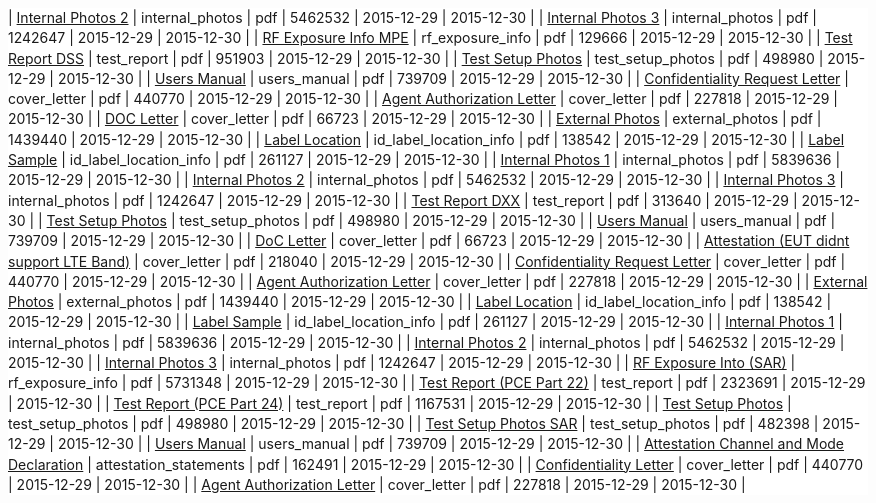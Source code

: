 | [Internal Photos 2](XGK-C-ONE-E-ID/c3bf8d1a275b9c98b38d657ce445b959/2858879.pdf) | internal_photos | pdf | 5462532 | 2015-12-29 | 2015-12-30 |
| [Internal Photos 3](XGK-C-ONE-E-ID/c3bf8d1a275b9c98b38d657ce445b959/2858880.pdf) | internal_photos | pdf | 1242647 | 2015-12-29 | 2015-12-30 |
| [RF Exposure Info MPE](XGK-C-ONE-E-ID/c3bf8d1a275b9c98b38d657ce445b959/2858950.pdf) | rf_exposure_info | pdf | 129666 | 2015-12-29 | 2015-12-30 |
| [Test Report DSS](XGK-C-ONE-E-ID/c3bf8d1a275b9c98b38d657ce445b959/2858966.pdf) | test_report | pdf | 951903 | 2015-12-29 | 2015-12-30 |
| [Test Setup Photos](XGK-C-ONE-E-ID/c3bf8d1a275b9c98b38d657ce445b959/2858886.pdf) | test_setup_photos | pdf | 498980 | 2015-12-29 | 2015-12-30 |
| [Users Manual](XGK-C-ONE-E-ID/c3bf8d1a275b9c98b38d657ce445b959/2858888.pdf) | users_manual | pdf | 739709 | 2015-12-29 | 2015-12-30 |
| [Confidentiality Request Letter](XGK-C-ONE-E-ID/003492bb76c8753626a807c3b63a4110/2858874.pdf) | cover_letter | pdf | 440770 | 2015-12-29 | 2015-12-30 |
| [Agent Authorization Letter](XGK-C-ONE-E-ID/003492bb76c8753626a807c3b63a4110/2858875.pdf) | cover_letter | pdf | 227818 | 2015-12-29 | 2015-12-30 |
| [DOC Letter](XGK-C-ONE-E-ID/003492bb76c8753626a807c3b63a4110/2858876.pdf) | cover_letter | pdf | 66723 | 2015-12-29 | 2015-12-30 |
| [External Photos](XGK-C-ONE-E-ID/003492bb76c8753626a807c3b63a4110/2858877.pdf) | external_photos | pdf | 1439440 | 2015-12-29 | 2015-12-30 |
| [Label Location](XGK-C-ONE-E-ID/003492bb76c8753626a807c3b63a4110/2858881.pdf) | id_label_location_info | pdf | 138542 | 2015-12-29 | 2015-12-30 |
| [Label Sample](XGK-C-ONE-E-ID/003492bb76c8753626a807c3b63a4110/2858882.pdf) | id_label_location_info | pdf | 261127 | 2015-12-29 | 2015-12-30 |
| [Internal Photos 1](XGK-C-ONE-E-ID/003492bb76c8753626a807c3b63a4110/2858878.pdf) | internal_photos | pdf | 5839636 | 2015-12-29 | 2015-12-30 |
| [Internal Photos 2](XGK-C-ONE-E-ID/003492bb76c8753626a807c3b63a4110/2858879.pdf) | internal_photos | pdf | 5462532 | 2015-12-29 | 2015-12-30 |
| [Internal Photos 3](XGK-C-ONE-E-ID/003492bb76c8753626a807c3b63a4110/2858880.pdf) | internal_photos | pdf | 1242647 | 2015-12-29 | 2015-12-30 |
| [Test Report DXX](XGK-C-ONE-E-ID/003492bb76c8753626a807c3b63a4110/2858990.pdf) | test_report | pdf | 313640 | 2015-12-29 | 2015-12-30 |
| [Test Setup Photos](XGK-C-ONE-E-ID/003492bb76c8753626a807c3b63a4110/2858886.pdf) | test_setup_photos | pdf | 498980 | 2015-12-29 | 2015-12-30 |
| [Users Manual](XGK-C-ONE-E-ID/003492bb76c8753626a807c3b63a4110/2858888.pdf) | users_manual | pdf | 739709 | 2015-12-29 | 2015-12-30 |
| [DoC Letter](XGK-C-ONE-E-ID/3878b151f9314fbade3c0649eb0c0d07/2858876.pdf) | cover_letter | pdf | 66723 | 2015-12-29 | 2015-12-30 |
| [Attestation (EUT didnt support LTE Band)](XGK-C-ONE-E-ID/3878b151f9314fbade3c0649eb0c0d07/2858873.pdf) | cover_letter | pdf | 218040 | 2015-12-29 | 2015-12-30 |
| [Confidentiality Request Letter](XGK-C-ONE-E-ID/3878b151f9314fbade3c0649eb0c0d07/2858874.pdf) | cover_letter | pdf | 440770 | 2015-12-29 | 2015-12-30 |
| [Agent Authorization Letter](XGK-C-ONE-E-ID/3878b151f9314fbade3c0649eb0c0d07/2858875.pdf) | cover_letter | pdf | 227818 | 2015-12-29 | 2015-12-30 |
| [External Photos](XGK-C-ONE-E-ID/3878b151f9314fbade3c0649eb0c0d07/2858877.pdf) | external_photos | pdf | 1439440 | 2015-12-29 | 2015-12-30 |
| [Label Location](XGK-C-ONE-E-ID/3878b151f9314fbade3c0649eb0c0d07/2858881.pdf) | id_label_location_info | pdf | 138542 | 2015-12-29 | 2015-12-30 |
| [Label Sample](XGK-C-ONE-E-ID/3878b151f9314fbade3c0649eb0c0d07/2858882.pdf) | id_label_location_info | pdf | 261127 | 2015-12-29 | 2015-12-30 |
| [Internal Photos 1](XGK-C-ONE-E-ID/3878b151f9314fbade3c0649eb0c0d07/2858878.pdf) | internal_photos | pdf | 5839636 | 2015-12-29 | 2015-12-30 |
| [Internal Photos 2](XGK-C-ONE-E-ID/3878b151f9314fbade3c0649eb0c0d07/2858879.pdf) | internal_photos | pdf | 5462532 | 2015-12-29 | 2015-12-30 |
| [Internal Photos 3](XGK-C-ONE-E-ID/3878b151f9314fbade3c0649eb0c0d07/2858880.pdf) | internal_photos | pdf | 1242647 | 2015-12-29 | 2015-12-30 |
| [RF Exposure Into (SAR)](XGK-C-ONE-E-ID/3878b151f9314fbade3c0649eb0c0d07/2858883.pdf) | rf_exposure_info | pdf | 5731348 | 2015-12-29 | 2015-12-30 |
| [Test Report (PCE Part 22)](XGK-C-ONE-E-ID/3878b151f9314fbade3c0649eb0c0d07/2858884.pdf) | test_report | pdf | 2323691 | 2015-12-29 | 2015-12-30 |
| [Test Report (PCE Part 24)](XGK-C-ONE-E-ID/3878b151f9314fbade3c0649eb0c0d07/2858885.pdf) | test_report | pdf | 1167531 | 2015-12-29 | 2015-12-30 |
| [Test Setup Photos](XGK-C-ONE-E-ID/3878b151f9314fbade3c0649eb0c0d07/2858886.pdf) | test_setup_photos | pdf | 498980 | 2015-12-29 | 2015-12-30 |
| [Test Setup Photos SAR](XGK-C-ONE-E-ID/3878b151f9314fbade3c0649eb0c0d07/2858887.pdf) | test_setup_photos | pdf | 482398 | 2015-12-29 | 2015-12-30 |
| [Users Manual](XGK-C-ONE-E-ID/3878b151f9314fbade3c0649eb0c0d07/2858888.pdf) | users_manual | pdf | 739709 | 2015-12-29 | 2015-12-30 |
| [Attestation Channel and Mode Declaration](XGK-C-ONE-E-ID/b1d3d36df5012c4fbdba55bf83fc9b9d/2858928.pdf) | attestation_statements | pdf | 162491 | 2015-12-29 | 2015-12-30 |
| [Confidentiality Letter](XGK-C-ONE-E-ID/b1d3d36df5012c4fbdba55bf83fc9b9d/2858874.pdf) | cover_letter | pdf | 440770 | 2015-12-29 | 2015-12-30 |
| [Agent Authorization Letter](XGK-C-ONE-E-ID/b1d3d36df5012c4fbdba55bf83fc9b9d/2858875.pdf) | cover_letter | pdf | 227818 | 2015-12-29 | 2015-12-30 |